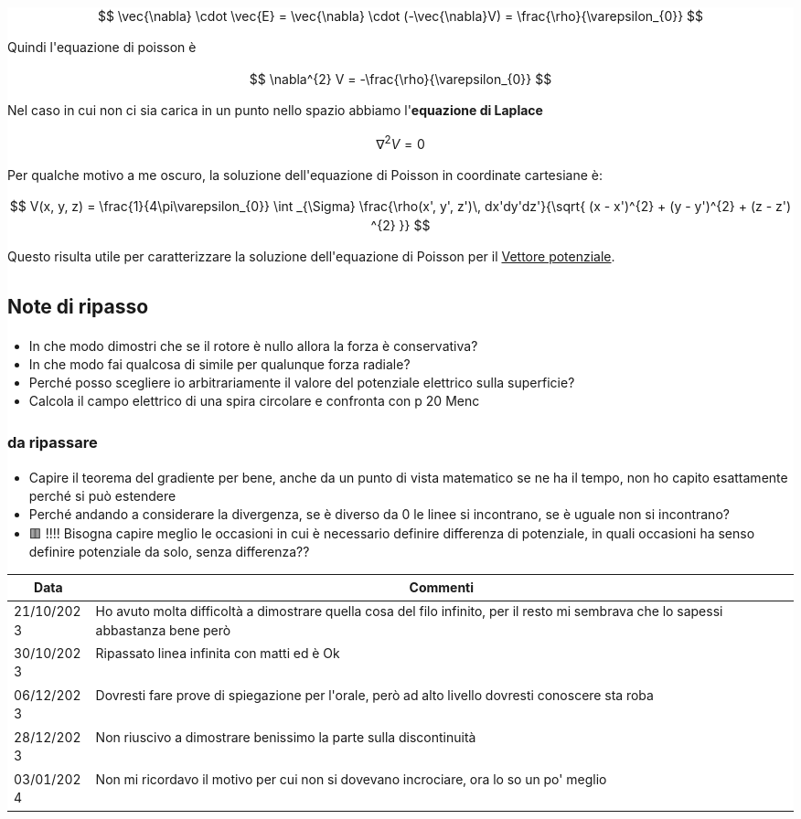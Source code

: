
$$
\vec{\nabla} \cdot \vec{E} = \vec{\nabla} \cdot (-\vec{\nabla}V) = \frac{\rho}{\varepsilon_{0}}
$$

Quindi l'equazione di poisson è


$$
\nabla^{2} V = -\frac{\rho}{\varepsilon_{0}}
$$

Nel caso in cui non ci sia carica in un punto nello spazio abbiamo l'**equazione di Laplace**


$$
\nabla^{2} V = 0
$$

Per qualche motivo a me oscuro, la soluzione dell'equazione di Poisson in coordinate cartesiane è:


$$
V(x, y, z) = \frac{1}{4\pi\varepsilon_{0}} \int _{\Sigma} \frac{\rho(x', y', z')\, dx'dy'dz'}{\sqrt{ (x - x')^{2} + (y - y')^{2} + (z - z') ^{2} }}  
$$

Questo risulta utile per caratterizzare la soluzione dell'equazione di Poisson per il [Vettore potenziale](/notes/vettore-potenziale).
## Note di ripasso
- In che modo dimostri che se il rotore è nullo allora la forza è conservativa?
- In che modo fai qualcosa di simile per qualunque forza radiale?
- Perché posso scegliere io arbitrariamente il valore del potenziale elettrico sulla superficie?
- Calcola il campo elettrico di una spira circolare e confronta con p 20 Menc
### da ripassare
- Capire il teorema del gradiente per bene, anche da un punto di vista matematico se ne ha il tempo, non ho capito esattamente perché si può estendere
- Perché andando a considerare la divergenza, se è diverso da 0 le linee si incontrano, se è uguale non si incontrano?
- 🟥 !!!! Bisogna capire meglio le occasioni in cui è necessario definire differenza di potenziale, in quali occasioni ha senso definire potenziale da solo, senza differenza??

| Data | Commenti |
| ---- | ---- |
| 21/10/2023 | Ho avuto molta difficoltà a dimostrare quella cosa del filo infinito, per il resto mi sembrava che lo sapessi abbastanza bene però |
| 30/10/2023 | Ripassato linea infinita con matti ed è Ok |
| 06/12/2023 | Dovresti fare prove di spiegazione per l'orale, però ad alto livello dovresti conoscere sta roba |
| 28/12/2023 | Non riuscivo a dimostrare benissimo la parte sulla discontinuità |
| 03/01/2024 | Non mi ricordavo il motivo per cui non si dovevano incrociare, ora lo so un po' meglio |